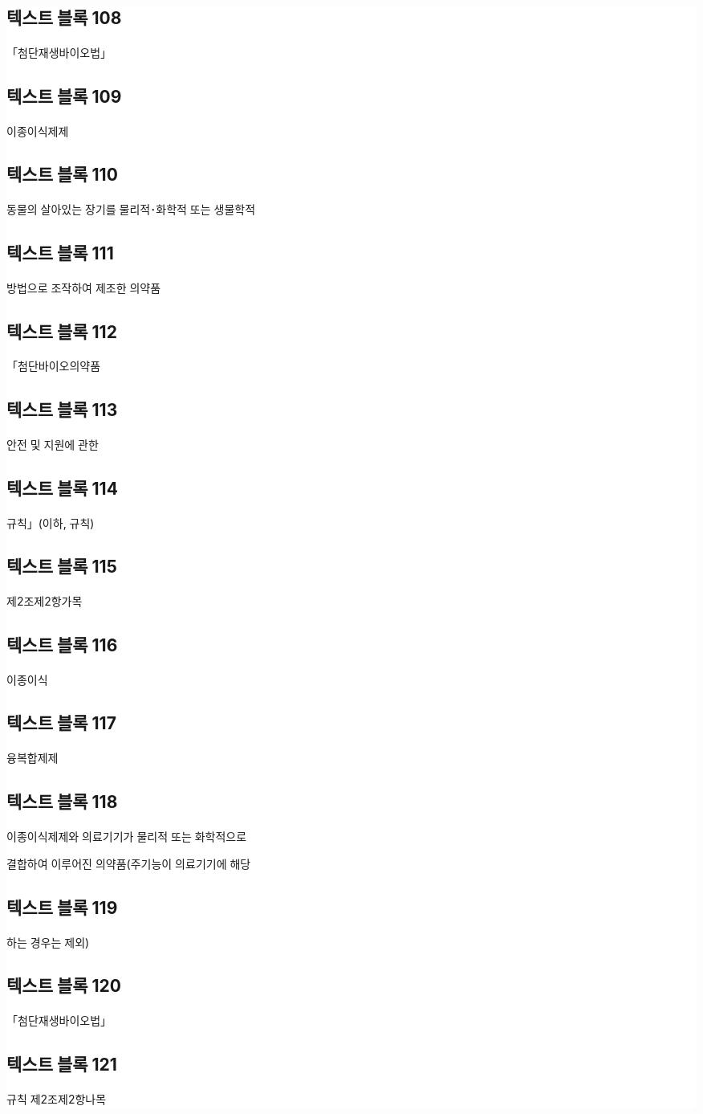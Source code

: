 ## 텍스트 블록 108
「첨단재생바이오법」

## 텍스트 블록 109
이종이식제제

## 텍스트 블록 110
동물의 살아있는 장기를 물리적･화학적 또는 생물학적

## 텍스트 블록 111
방법으로 조작하여 제조한 의약품

## 텍스트 블록 112
「첨단바이오의약품

## 텍스트 블록 113
안전 및 지원에 관한

## 텍스트 블록 114
규칙」(이하, 규칙)

## 텍스트 블록 115
제2조제2항가목

## 텍스트 블록 116
이종이식

## 텍스트 블록 117
융복합제제

## 텍스트 블록 118
이종이식제제와 의료기기가 물리적 또는 화학적으로

결합하여 이루어진 의약품(주기능이 의료기기에 해당

## 텍스트 블록 119
하는 경우는 제외)

## 텍스트 블록 120
「첨단재생바이오법」

## 텍스트 블록 121
규칙 제2조제2항나목
